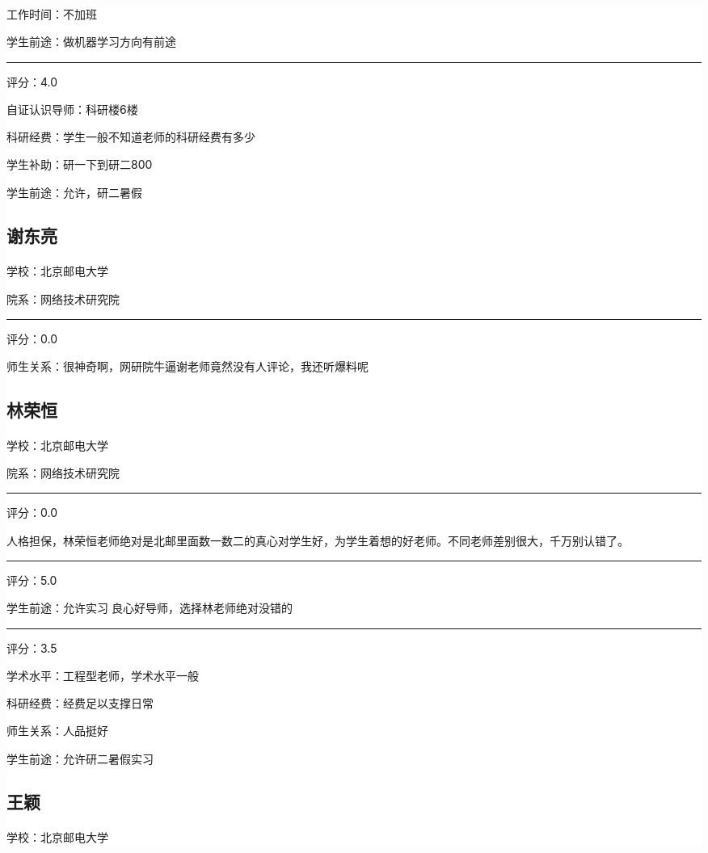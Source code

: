 工作时间：不加班

学生前途：做机器学习方向有前途

* * *

评分：4.0

自证认识导师：科研楼6楼

科研经费：学生一般不知道老师的科研经费有多少

学生补助：研一下到研二800

学生前途：允许，研二暑假

## 谢东亮

学校：北京邮电大学

院系：网络技术研究院

* * *

评分：0.0

师生关系：很神奇啊，网研院牛逼谢老师竟然没有人评论，我还听爆料呢

## 林荣恒

学校：北京邮电大学

院系：网络技术研究院

* * *

评分：0.0

人格担保，林荣恒老师绝对是北邮里面数一数二的真心对学生好，为学生着想的好老师。不同老师差别很大，千万别认错了。

* * *

评分：5.0

学生前途：允许实习 良心好导师，选择林老师绝对没错的

* * *

评分：3.5

学术水平：工程型老师，学术水平一般

科研经费：经费足以支撑日常

师生关系：人品挺好

学生前途：允许研二暑假实习

## 王颖

学校：北京邮电大学

